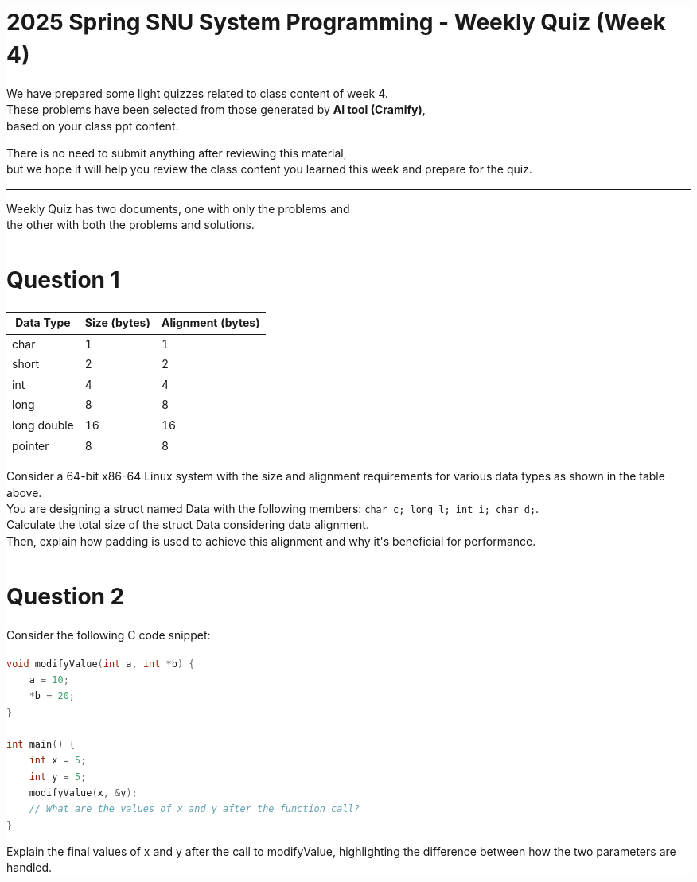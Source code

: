 # 2025 Spring SNU System Programming - Weekly Quiz (Week 4)

We have prepared some light quizzes related to class content of week 4.  
These problems have been selected from those generated by **AI tool (Cramify)**,  
based on your class ppt content.

There is no need to submit anything after reviewing this material,  
but we hope it will help you review the class content you learned this week and prepare for the quiz.

---

Weekly Quiz has two documents, one with only the problems and  
the other with both the problems and solutions.  

# Question 1

| Data Type | Size (bytes) | Alignment (bytes) |
|-------|-------|-------|
| char	| 1 | 1 |
| short	| 2 | 2 |
| int	| 4 | 4 |
| long	| 8 | 8 |
| long double	| 16 | 16 |
| pointer	| 8 | 8 |

Consider a 64-bit x86-64 Linux system with the size and alignment requirements for various data types as shown in the table above.  
You are designing a struct named Data with the following members: `char c; long l; int i; char d;`.  
Calculate the total size of the struct Data considering data alignment.  
Then, explain how padding is used to achieve this alignment and why it's beneficial for performance.

# Question 2

Consider the following C code snippet:

```c
void modifyValue(int a, int *b) {
    a = 10;
    *b = 20;
}

int main() {
    int x = 5;
    int y = 5;
    modifyValue(x, &y);
    // What are the values of x and y after the function call?
}
```
Explain the final values of x and y after the call to modifyValue, highlighting the difference between how the two parameters are handled.
